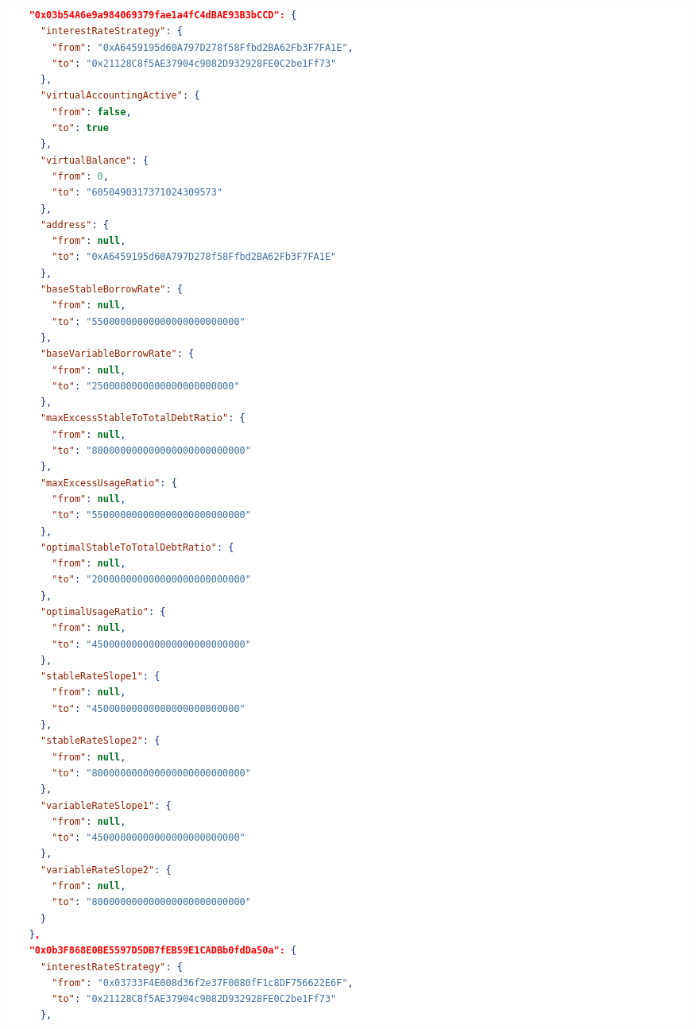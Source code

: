 ```json
    "0x03b54A6e9a984069379fae1a4fC4dBAE93B3bCCD": {
      "interestRateStrategy": {
        "from": "0xA6459195d60A797D278f58Ffbd2BA62Fb3F7FA1E",
        "to": "0x21128C8f5AE37904c9082D932928FE0C2be1Ff73"
      },
      "virtualAccountingActive": {
        "from": false,
        "to": true
      },
      "virtualBalance": {
        "from": 0,
        "to": "6050490317371024309573"
      },
      "address": {
        "from": null,
        "to": "0xA6459195d60A797D278f58Ffbd2BA62Fb3F7FA1E"
      },
      "baseStableBorrowRate": {
        "from": null,
        "to": "55000000000000000000000000"
      },
      "baseVariableBorrowRate": {
        "from": null,
        "to": "2500000000000000000000000"
      },
      "maxExcessStableToTotalDebtRatio": {
        "from": null,
        "to": "800000000000000000000000000"
      },
      "maxExcessUsageRatio": {
        "from": null,
        "to": "550000000000000000000000000"
      },
      "optimalStableToTotalDebtRatio": {
        "from": null,
        "to": "200000000000000000000000000"
      },
      "optimalUsageRatio": {
        "from": null,
        "to": "450000000000000000000000000"
      },
      "stableRateSlope1": {
        "from": null,
        "to": "45000000000000000000000000"
      },
      "stableRateSlope2": {
        "from": null,
        "to": "800000000000000000000000000"
      },
      "variableRateSlope1": {
        "from": null,
        "to": "45000000000000000000000000"
      },
      "variableRateSlope2": {
        "from": null,
        "to": "800000000000000000000000000"
      }
    },
    "0x0b3F868E0BE5597D5DB7fEB59E1CADBb0fdDa50a": {
      "interestRateStrategy": {
        "from": "0x03733F4E008d36f2e37F0080fF1c8DF756622E6F",
        "to": "0x21128C8f5AE37904c9082D932928FE0C2be1Ff73"
      },
```